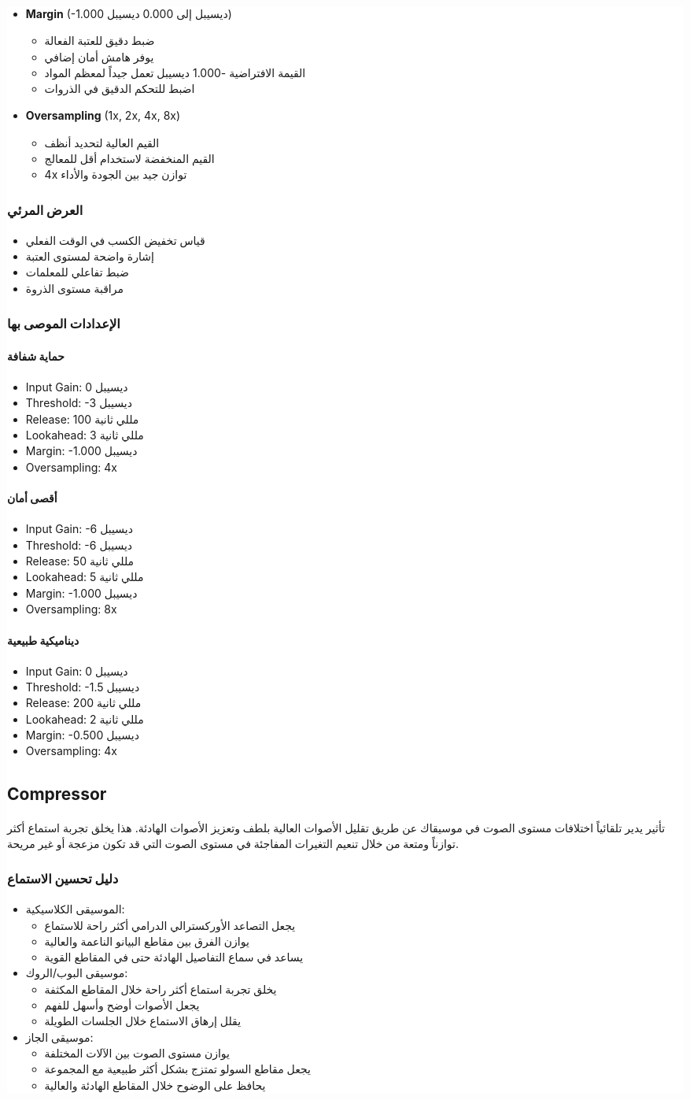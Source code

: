 - **Margin** (-1.000 ديسيبل إلى 0.000 ديسيبل)
  - ضبط دقيق للعتبة الفعالة
  - يوفر هامش أمان إضافي
  - القيمة الافتراضية -1.000 ديسيبل تعمل جيداً لمعظم المواد
  - اضبط للتحكم الدقيق في الذروات

- **Oversampling** (1x, 2x, 4x, 8x)
  - القيم العالية لتحديد أنظف
  - القيم المنخفضة لاستخدام أقل للمعالج
  - 4x توازن جيد بين الجودة والأداء

### العرض المرئي
- قياس تخفيض الكسب في الوقت الفعلي
- إشارة واضحة لمستوى العتبة
- ضبط تفاعلي للمعلمات
- مراقبة مستوى الذروة

### الإعدادات الموصى بها

#### حماية شفافة
- Input Gain: 0 ديسيبل
- Threshold: -3 ديسيبل
- Release: 100 مللي ثانية
- Lookahead: 3 مللي ثانية
- Margin: -1.000 ديسيبل
- Oversampling: 4x

#### أقصى أمان
- Input Gain: -6 ديسيبل
- Threshold: -6 ديسيبل
- Release: 50 مللي ثانية
- Lookahead: 5 مللي ثانية
- Margin: -1.000 ديسيبل
- Oversampling: 8x

#### ديناميكية طبيعية
- Input Gain: 0 ديسيبل
- Threshold: -1.5 ديسيبل
- Release: 200 مللي ثانية
- Lookahead: 2 مللي ثانية
- Margin: -0.500 ديسيبل
- Oversampling: 4x

## Compressor

تأثير يدير تلقائياً اختلافات مستوى الصوت في موسيقاك عن طريق تقليل الأصوات العالية بلطف وتعزيز الأصوات الهادئة. هذا يخلق تجربة استماع أكثر توازناً ومتعة من خلال تنعيم التغيرات المفاجئة في مستوى الصوت التي قد تكون مزعجة أو غير مريحة.

### دليل تحسين الاستماع
- الموسيقى الكلاسيكية:
  - يجعل التصاعد الأوركسترالي الدرامي أكثر راحة للاستماع
  - يوازن الفرق بين مقاطع البيانو الناعمة والعالية
  - يساعد في سماع التفاصيل الهادئة حتى في المقاطع القوية
- موسيقى البوب/الروك:
  - يخلق تجربة استماع أكثر راحة خلال المقاطع المكثفة
  - يجعل الأصوات أوضح وأسهل للفهم
  - يقلل إرهاق الاستماع خلال الجلسات الطويلة
- موسيقى الجاز:
  - يوازن مستوى الصوت بين الآلات المختلفة
  - يجعل مقاطع السولو تمتزج بشكل أكثر طبيعية مع المجموعة
  - يحافظ على الوضوح خلال المقاطع الهادئة والعالية
